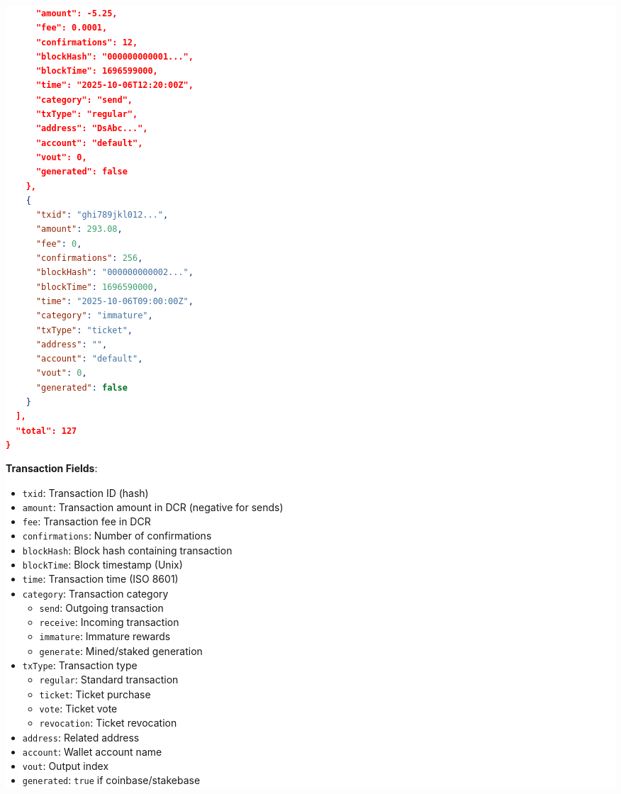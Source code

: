 ```json
      "amount": -5.25,
      "fee": 0.0001,
      "confirmations": 12,
      "blockHash": "000000000001...",
      "blockTime": 1696599000,
      "time": "2025-10-06T12:20:00Z",
      "category": "send",
      "txType": "regular",
      "address": "DsAbc...",
      "account": "default",
      "vout": 0,
      "generated": false
    },
    {
      "txid": "ghi789jkl012...",
      "amount": 293.08,
      "fee": 0,
      "confirmations": 256,
      "blockHash": "000000000002...",
      "blockTime": 1696590000,
      "time": "2025-10-06T09:00:00Z",
      "category": "immature",
      "txType": "ticket",
      "address": "",
      "account": "default",
      "vout": 0,
      "generated": false
    }
  ],
  "total": 127
}
```

**Transaction Fields**:
- `txid`: Transaction ID (hash)
- `amount`: Transaction amount in DCR (negative for sends)
- `fee`: Transaction fee in DCR
- `confirmations`: Number of confirmations
- `blockHash`: Block hash containing transaction
- `blockTime`: Block timestamp (Unix)
- `time`: Transaction time (ISO 8601)
- `category`: Transaction category
  - `send`: Outgoing transaction
  - `receive`: Incoming transaction
  - `immature`: Immature rewards
  - `generate`: Mined/staked generation
- `txType`: Transaction type
  - `regular`: Standard transaction
  - `ticket`: Ticket purchase
  - `vote`: Ticket vote
  - `revocation`: Ticket revocation
- `address`: Related address
- `account`: Wallet account name
- `vout`: Output index
- `generated`: `true` if coinbase/stakebase
